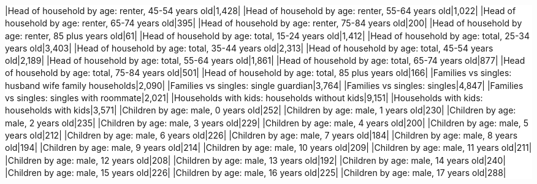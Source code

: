 |Head of household by age: renter, 45-54 years old|1,428|
|Head of household by age: renter, 55-64 years old|1,022|
|Head of household by age: renter, 65-74 years old|395|
|Head of household by age: renter, 75-84 years old|200|
|Head of household by age: renter, 85 plus years old|61|
|Head of household by age: total, 15-24 years old|1,412|
|Head of household by age: total, 25-34 years old|3,403|
|Head of household by age: total, 35-44 years old|2,313|
|Head of household by age: total, 45-54 years old|2,189|
|Head of household by age: total, 55-64 years old|1,861|
|Head of household by age: total, 65-74 years old|877|
|Head of household by age: total, 75-84 years old|501|
|Head of household by age: total, 85 plus years old|166|
|Families vs singles: husband wife family households|2,090|
|Families vs singles: single guardian|3,764|
|Families vs singles: singles|4,847|
|Families vs singles: singles with roommate|2,021|
|Households with kids: households without kids|9,151|
|Households with kids: households with kids|3,571|
|Children by age: male, 0 years old|252|
|Children by age: male, 1 years old|230|
|Children by age: male, 2 years old|235|
|Children by age: male, 3 years old|229|
|Children by age: male, 4 years old|200|
|Children by age: male, 5 years old|212|
|Children by age: male, 6 years old|226|
|Children by age: male, 7 years old|184|
|Children by age: male, 8 years old|194|
|Children by age: male, 9 years old|214|
|Children by age: male, 10 years old|209|
|Children by age: male, 11 years old|211|
|Children by age: male, 12 years old|208|
|Children by age: male, 13 years old|192|
|Children by age: male, 14 years old|240|
|Children by age: male, 15 years old|226|
|Children by age: male, 16 years old|225|
|Children by age: male, 17 years old|288|